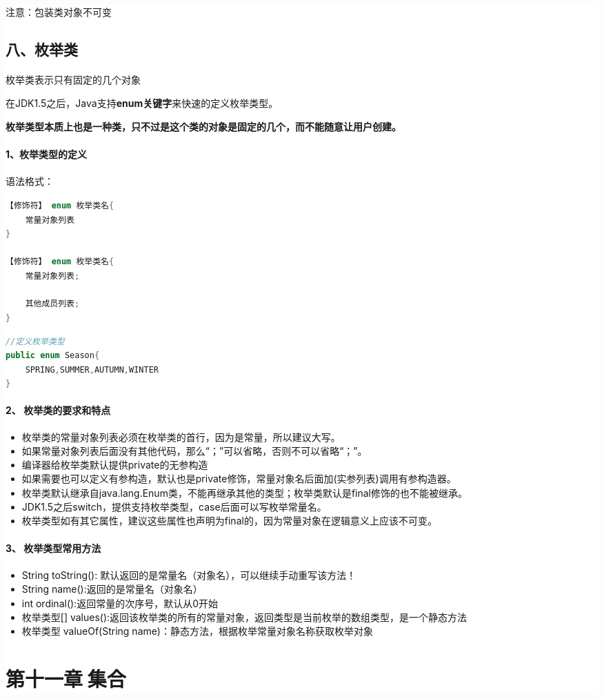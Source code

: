 注意：包装类对象不可变

## 八、枚举类

枚举类表示只有固定的几个对象

在JDK1.5之后，Java支持**enum关键字**来快速的定义枚举类型。

**枚举类型本质上也是一种类，只不过是这个类的对象是固定的几个，而不能随意让用户创建。**

#### 1、枚举类型的定义

语法格式：

```java
【修饰符】 enum 枚举类名{
    常量对象列表
}

【修饰符】 enum 枚举类名{
    常量对象列表;
    
    其他成员列表;
}
```

```java
//定义枚举类型
public enum Season{
    SPRING,SUMMER,AUTUMN,WINTER
}
```



#### **2、 枚举类的要求和特点**

* 枚举类的常量对象列表必须在枚举类的首行，因为是常量，所以建议大写。
* 如果常量对象列表后面没有其他代码，那么“；”可以省略，否则不可以省略“；”。
* 编译器给枚举类默认提供private的无参构造
* 如果需要也可以定义有参构造，默认也是private修饰，常量对象名后面加(实参列表)调用有参构造器。
* 枚举类默认继承自java.lang.Enum类，不能再继承其他的类型；枚举类默认是final修饰的也不能被继承。
* JDK1.5之后switch，提供支持枚举类型，case后面可以写枚举常量名。
* 枚举类型如有其它属性，建议这些属性也声明为final的，因为常量对象在逻辑意义上应该不可变。

#### 3、 枚举类型常用方法

- String toString(): 默认返回的是常量名（对象名），可以继续手动重写该方法！
- String name():返回的是常量名（对象名）
- int ordinal():返回常量的次序号，默认从0开始
- 枚举类型[] values():返回该枚举类的所有的常量对象，返回类型是当前枚举的数组类型，是一个静态方法
- 枚举类型 valueOf(String name)：静态方法，根据枚举常量对象名称获取枚举对象





# 第十一章 集合

